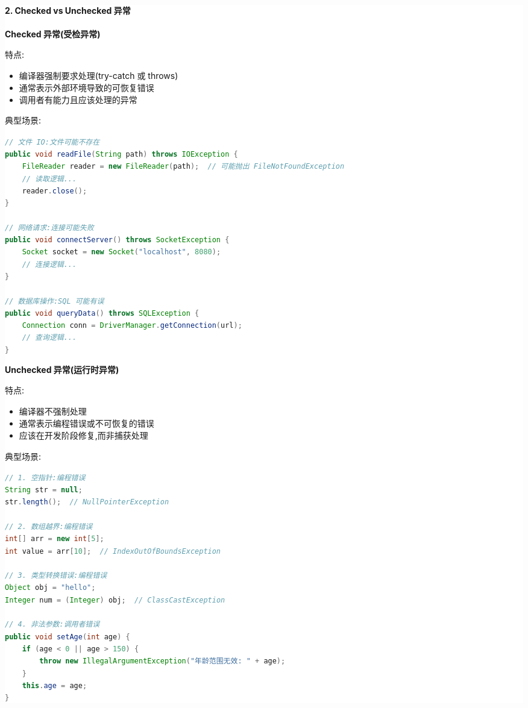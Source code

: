 #### 2. Checked vs Unchecked 异常

**Checked 异常(受检异常)**

特点:
- 编译器强制要求处理(try-catch 或 throws)
- 通常表示外部环境导致的可恢复错误
- 调用者有能力且应该处理的异常

典型场景:
```java
// 文件 IO:文件可能不存在
public void readFile(String path) throws IOException {
    FileReader reader = new FileReader(path);  // 可能抛出 FileNotFoundException
    // 读取逻辑...
    reader.close();
}

// 网络请求:连接可能失败
public void connectServer() throws SocketException {
    Socket socket = new Socket("localhost", 8080);
    // 连接逻辑...
}

// 数据库操作:SQL 可能有误
public void queryData() throws SQLException {
    Connection conn = DriverManager.getConnection(url);
    // 查询逻辑...
}
```

**Unchecked 异常(运行时异常)**

特点:
- 编译器不强制处理
- 通常表示编程错误或不可恢复的错误
- 应该在开发阶段修复,而非捕获处理

典型场景:
```java
// 1. 空指针:编程错误
String str = null;
str.length();  // NullPointerException

// 2. 数组越界:编程错误
int[] arr = new int[5];
int value = arr[10];  // IndexOutOfBoundsException

// 3. 类型转换错误:编程错误
Object obj = "hello";
Integer num = (Integer) obj;  // ClassCastException

// 4. 非法参数:调用者错误
public void setAge(int age) {
    if (age < 0 || age > 150) {
        throw new IllegalArgumentException("年龄范围无效: " + age);
    }
    this.age = age;
}
```
